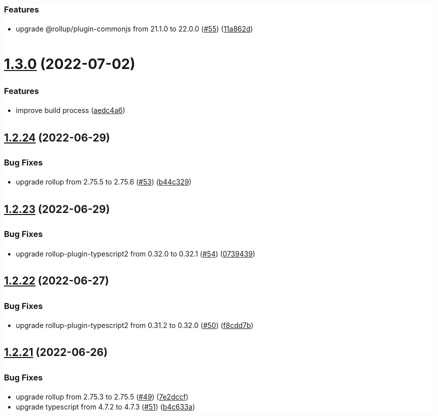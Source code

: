 ### Features

- upgrade @rollup/plugin-commonjs from 21.1.0 to 22.0.0 ([#55](https://github.com/kshutkin/package-build/issues/55)) ([11a862d](https://github.com/kshutkin/package-build/commit/11a862d378b8ca6312f80af46bf77358a495fecc))

# [1.3.0](https://github.com/kshutkin/package-build/compare/v1.2.24...v1.3.0) (2022-07-02)

### Features

- improve build process ([aedc4a6](https://github.com/kshutkin/package-build/commit/aedc4a63d2e5ead8ae2518be0a76640cdbcb492e))

## [1.2.24](https://github.com/kshutkin/package-build/compare/v1.2.23...v1.2.24) (2022-06-29)

### Bug Fixes

- upgrade rollup from 2.75.5 to 2.75.6 ([#53](https://github.com/kshutkin/package-build/issues/53)) ([b44c329](https://github.com/kshutkin/package-build/commit/b44c3297348bb2d918f5413f7122c26fe286c501))

## [1.2.23](https://github.com/kshutkin/package-build/compare/v1.2.22...v1.2.23) (2022-06-29)

### Bug Fixes

- upgrade rollup-plugin-typescript2 from 0.32.0 to 0.32.1 ([#54](https://github.com/kshutkin/package-build/issues/54)) ([0739439](https://github.com/kshutkin/package-build/commit/0739439f9db12c0cf87c6ca234a5f23d3ce85525))

## [1.2.22](https://github.com/kshutkin/package-build/compare/v1.2.21...v1.2.22) (2022-06-27)

### Bug Fixes

- upgrade rollup-plugin-typescript2 from 0.31.2 to 0.32.0 ([#50](https://github.com/kshutkin/package-build/issues/50)) ([f8cdd7b](https://github.com/kshutkin/package-build/commit/f8cdd7bbdda3df458bdc5fab53c0855fa0efa6fa))

## [1.2.21](https://github.com/kshutkin/package-build/compare/v1.2.20...v1.2.21) (2022-06-26)

### Bug Fixes

- upgrade rollup from 2.75.3 to 2.75.5 ([#49](https://github.com/kshutkin/package-build/issues/49)) ([7e2dccf](https://github.com/kshutkin/package-build/commit/7e2dccf764e4cba3be6dff55f21e09e99c8362dd))
- upgrade typescript from 4.7.2 to 4.7.3 ([#51](https://github.com/kshutkin/package-build/issues/51)) ([b4c633a](https://github.com/kshutkin/package-build/commit/b4c633a95e7ff99ee6fe35c1137b6261161dab46))
